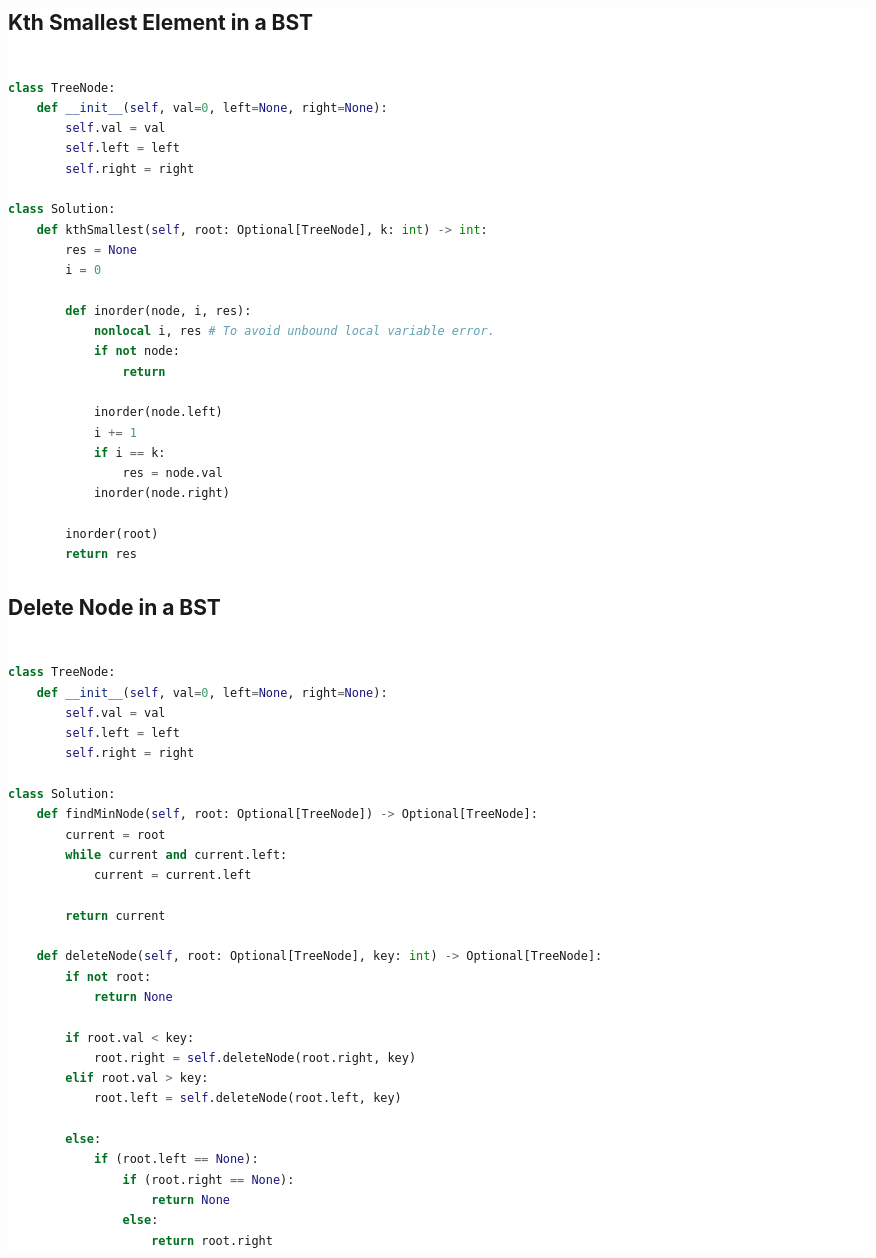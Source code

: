 ## Kth Smallest Element in a BST

```py

class TreeNode:
    def __init__(self, val=0, left=None, right=None):
        self.val = val
        self.left = left
        self.right = right

class Solution:
    def kthSmallest(self, root: Optional[TreeNode], k: int) -> int:
        res = None 
        i = 0
        
        def inorder(node, i, res):
            nonlocal i, res # To avoid unbound local variable error.
            if not node:
                return
            
            inorder(node.left)
            i += 1
            if i == k:
                res = node.val
            inorder(node.right)
        
        inorder(root)
        return res
```

## Delete Node in a BST

```py

class TreeNode:
    def __init__(self, val=0, left=None, right=None):
        self.val = val
        self.left = left
        self.right = right
        
class Solution:
    def findMinNode(self, root: Optional[TreeNode]) -> Optional[TreeNode]:
        current = root
        while current and current.left:
            current = current.left
        
        return current
    
    def deleteNode(self, root: Optional[TreeNode], key: int) -> Optional[TreeNode]:
        if not root:
            return None
        
        if root.val < key:
            root.right = self.deleteNode(root.right, key)
        elif root.val > key:
            root.left = self.deleteNode(root.left, key)
        
        else:
            if (root.left == None):
                if (root.right == None):
                    return None
                else:
                    return root.right
```